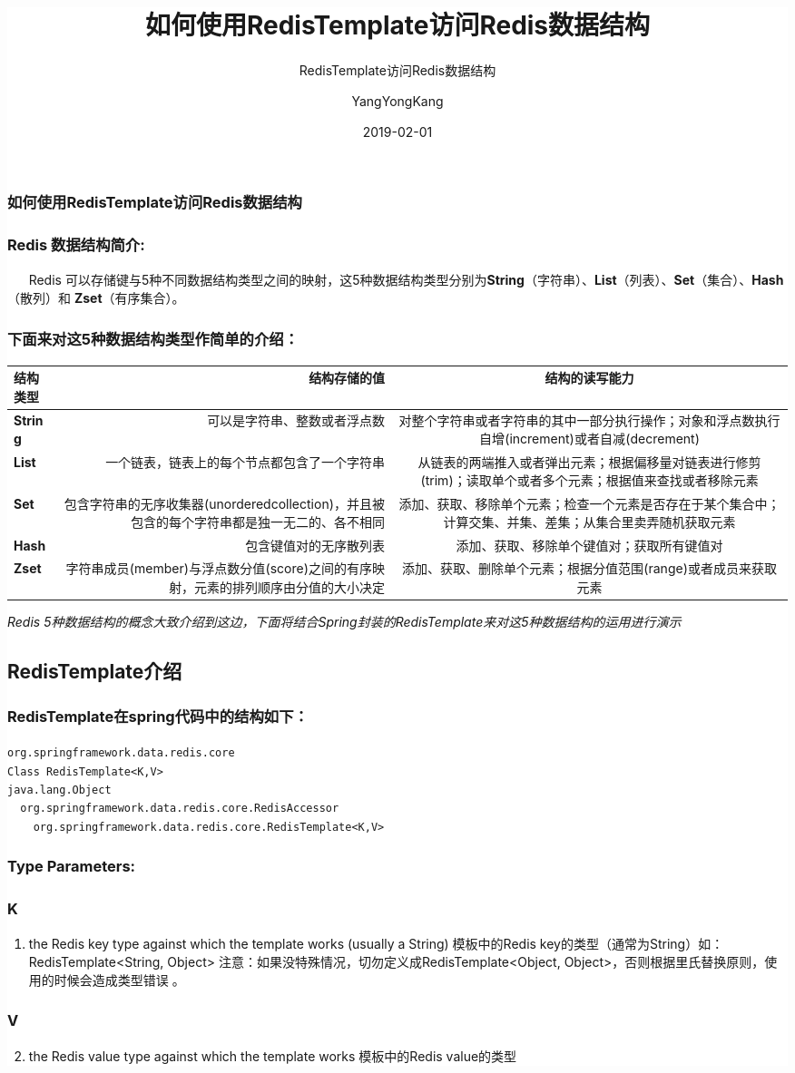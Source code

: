 ﻿---
layout:     post
title:      "如何使用RedisTemplate访问Redis数据结构"
subtitle:   "RedisTemplate访问Redis数据结构"
date:       2019-02-01
author:     "YangYongKang"
header-style: text
catalog: true
archive:
    - redis
    - java
    - spring boot
---


### 如何使用RedisTemplate访问Redis数据结构
### Redis 数据结构简介:
&nbsp;&nbsp;&nbsp;&nbsp;&nbsp;&nbsp;Redis 可以存储键与5种不同数据结构类型之间的映射，这5种数据结构类型分别为**String**（字符串）、**List**（列表）、**Set**（集合）、**Hash**（散列）和 **Zset**（有序集合）。
### 下面来对这5种数据结构类型作简单的介绍：

| 结构类型|     结构存储的值 	|   结构的读写能力|
| :-------- | --------:| :------: |
| **String**    |   可以是字符串、整数或者浮点数|  对整个字符串或者字符串的其中一部分执行操作；对象和浮点数执行自增(increment)或者自减(decrement)|
| **List**    |   一个链表，链表上的每个节点都包含了一个字符串|  从链表的两端推入或者弹出元素；根据偏移量对链表进行修剪(trim)；读取单个或者多个元素；根据值来查找或者移除元素|
| **Set**    |   包含字符串的无序收集器(unorderedcollection)，并且被包含的每个字符串都是独一无二的、各不相同|  添加、获取、移除单个元素；检查一个元素是否存在于某个集合中；计算交集、并集、差集；从集合里卖弄随机获取元素|
| **Hash**    |   包含键值对的无序散列表|  添加、获取、移除单个键值对；获取所有键值对|
| **Zset**    |   字符串成员(member)与浮点数分值(score)之间的有序映射，元素的排列顺序由分值的大小决定|  添加、获取、删除单个元素；根据分值范围(range)或者成员来获取元素|
*Redis 5种数据结构的概念大致介绍到这边，下面将结合Spring封装的RedisTemplate来对这5种数据结构的运用进行演示*
## RedisTemplate介绍
### RedisTemplate在spring代码中的结构如下：

    org.springframework.data.redis.core 
    Class RedisTemplate<K,V> 
    java.lang.Object 
      org.springframework.data.redis.core.RedisAccessor 
        org.springframework.data.redis.core.RedisTemplate<K,V>

### Type Parameters:
### K
 1. the Redis key type against which the template works (usually a String)
模板中的Redis key的类型（通常为String）如：RedisTemplate<String, Object>
注意：如果没特殊情况，切勿定义成RedisTemplate<Object, Object>，否则根据里氏替换原则，使用的时候会造成类型错误 。

### V
 2. the Redis value type against which the template works 
   模板中的Redis value的类型  
   